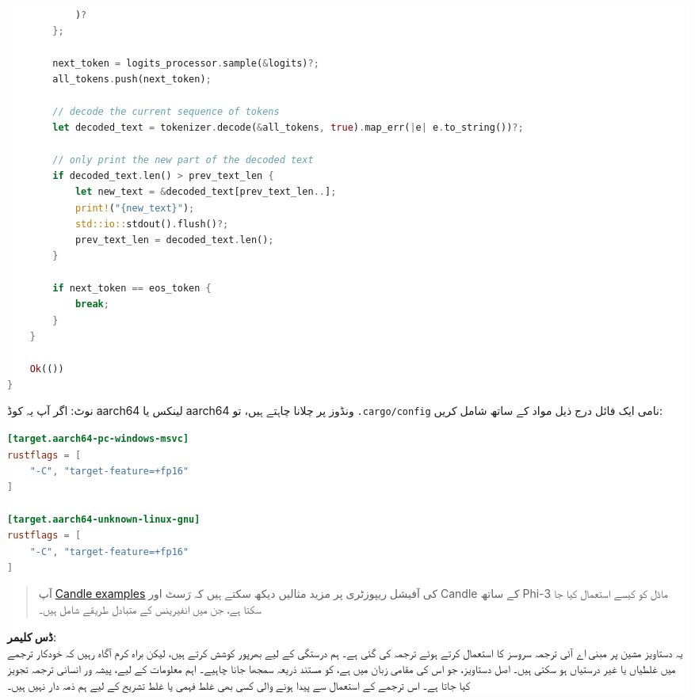 ```rust
            )?
        };

        next_token = logits_processor.sample(&logits)?;
        all_tokens.push(next_token);

        // decode the current sequence of tokens
        let decoded_text = tokenizer.decode(&all_tokens, true).map_err(|e| e.to_string())?;

        // only print the new part of the decoded text
        if decoded_text.len() > prev_text_len {
            let new_text = &decoded_text[prev_text_len..];
            print!("{new_text}");
            std::io::stdout().flush()?;
            prev_text_len = decoded_text.len();
        }

        if next_token == eos_token {
            break;
        }
    }

    Ok(())
}
```

نوٹ: اگر آپ یہ کوڈ aarch64 لینکس یا aarch64 ونڈوز پر چلانا چاہتے ہیں، تو `.cargo/config` نامی ایک فائل درج ذیل مواد کے ساتھ شامل کریں:

```toml
[target.aarch64-pc-windows-msvc]
rustflags = [
    "-C", "target-feature=+fp16"
]

[target.aarch64-unknown-linux-gnu]
rustflags = [
    "-C", "target-feature=+fp16"
]
```

> آپ [Candle examples](https://github.com/huggingface/candle/blob/main/candle-examples/examples/quantized-phi/main.rs) کی آفیشل ریپوزٹری پر مزید مثالیں دیکھ سکتے ہیں کہ رَسٹ اور Candle کے ساتھ Phi-3 ماڈل کو کیسے استعمال کیا جا سکتا ہے، جن میں انفیرینس کے متبادل طریقے شامل ہیں۔

**ڈس کلیمر**:  
یہ دستاویز مشین پر مبنی اے آئی ترجمہ سروسز کا استعمال کرتے ہوئے ترجمہ کی گئی ہے۔ ہم درستگی کے لیے بھرپور کوشش کرتے ہیں، لیکن براہ کرم آگاہ رہیں کہ خودکار ترجمے میں غلطیاں یا غیر درستیاں ہو سکتی ہیں۔ اصل دستاویز، جو اس کی مقامی زبان میں ہے، کو مستند ذریعہ سمجھا جانا چاہیے۔ اہم معلومات کے لیے، پیشہ ور انسانی ترجمہ تجویز کیا جاتا ہے۔ اس ترجمے کے استعمال سے پیدا ہونے والی کسی بھی غلط فہمی یا غلط تشریح کے لیے ہم ذمہ دار نہیں ہیں۔